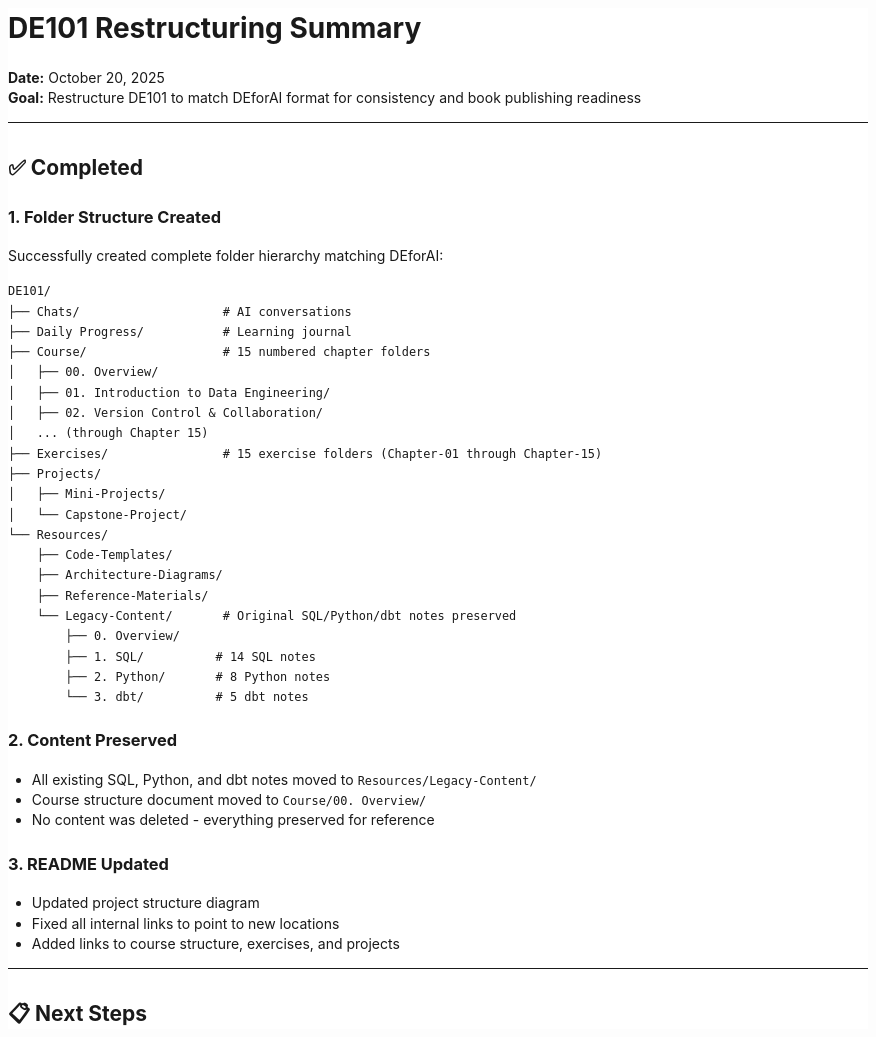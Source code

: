 # DE101 Restructuring Summary

**Date:** October 20, 2025  
**Goal:** Restructure DE101 to match DEforAI format for consistency and book publishing readiness

---

## ✅ Completed

### 1. Folder Structure Created
Successfully created complete folder hierarchy matching DEforAI:

```
DE101/
├── Chats/                    # AI conversations  
├── Daily Progress/           # Learning journal
├── Course/                   # 15 numbered chapter folders
│   ├── 00. Overview/
│   ├── 01. Introduction to Data Engineering/
│   ├── 02. Version Control & Collaboration/
│   ... (through Chapter 15)
├── Exercises/                # 15 exercise folders (Chapter-01 through Chapter-15)
├── Projects/
│   ├── Mini-Projects/
│   └── Capstone-Project/
└── Resources/
    ├── Code-Templates/
    ├── Architecture-Diagrams/
    ├── Reference-Materials/
    └── Legacy-Content/       # Original SQL/Python/dbt notes preserved
        ├── 0. Overview/
        ├── 1. SQL/          # 14 SQL notes
        ├── 2. Python/       # 8 Python notes
        └── 3. dbt/          # 5 dbt notes
```

### 2. Content Preserved
- All existing SQL, Python, and dbt notes moved to `Resources/Legacy-Content/`
- Course structure document moved to `Course/00. Overview/`
- No content was deleted - everything preserved for reference

### 3. README Updated
- Updated project structure diagram
- Fixed all internal links to point to new locations
- Added links to course structure, exercises, and projects

---

## 📋 Next Steps
